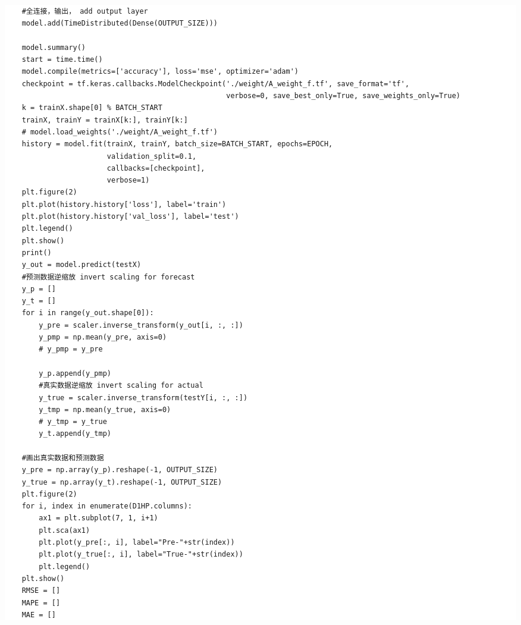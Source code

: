         #全连接，输出， add output layer
        model.add(TimeDistributed(Dense(OUTPUT_SIZE)))

        model.summary()
        start = time.time()
        model.compile(metrics=['accuracy'], loss='mse', optimizer='adam')
        checkpoint = tf.keras.callbacks.ModelCheckpoint('./weight/A_weight_f.tf', save_format='tf',
                                                        verbose=0, save_best_only=True, save_weights_only=True)
        k = trainX.shape[0] % BATCH_START
        trainX, trainY = trainX[k:], trainY[k:]
        # model.load_weights('./weight/A_weight_f.tf')
        history = model.fit(trainX, trainY, batch_size=BATCH_START, epochs=EPOCH,
                            validation_split=0.1,
                            callbacks=[checkpoint],
                            verbose=1)
        plt.figure(2)
        plt.plot(history.history['loss'], label='train')
        plt.plot(history.history['val_loss'], label='test')
        plt.legend()
        plt.show()
        print()
        y_out = model.predict(testX)
        #预测数据逆缩放 invert scaling for forecast
        y_p = []
        y_t = []
        for i in range(y_out.shape[0]):
            y_pre = scaler.inverse_transform(y_out[i, :, :])
            y_pmp = np.mean(y_pre, axis=0)
            # y_pmp = y_pre

            y_p.append(y_pmp)
            #真实数据逆缩放 invert scaling for actual
            y_true = scaler.inverse_transform(testY[i, :, :])
            y_tmp = np.mean(y_true, axis=0)
            # y_tmp = y_true
            y_t.append(y_tmp)

        #画出真实数据和预测数据
        y_pre = np.array(y_p).reshape(-1, OUTPUT_SIZE)
        y_true = np.array(y_t).reshape(-1, OUTPUT_SIZE)
        plt.figure(2)
        for i, index in enumerate(D1HP.columns):
            ax1 = plt.subplot(7, 1, i+1)
            plt.sca(ax1)
            plt.plot(y_pre[:, i], label="Pre-"+str(index))
            plt.plot(y_true[:, i], label="True-"+str(index))
            plt.legend()
        plt.show()
        RMSE = []
        MAPE = []
        MAE = []
